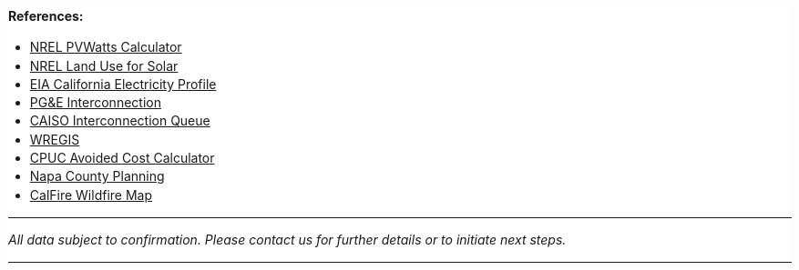 
**References:**  
- [NREL PVWatts Calculator](https://pvwatts.nrel.gov/)  
- [NREL Land Use for Solar](https://www.nrel.gov/docs/fy13osti/56290.pdf)  
- [EIA California Electricity Profile](https://www.eia.gov/electricity/state/california/)  
- [PG&E Interconnection](https://www.pge.com/en_US/for-our-business-partners/interconnection-renewables/interconnections-renewables.page)  
- [CAISO Interconnection Queue](https://www.caiso.com/planning/Pages/GeneratorInterconnection/Default.aspx)  
- [WREGIS](https://www.wecc.org/Administrative/WREGIS%20Fact%20Sheet.pdf)  
- [CPUC Avoided Cost Calculator](https://www.cpuc.ca.gov/industries-and-topics/electrical-energy/electric-costs/avoided-cost-calculator)  
- [Napa County Planning](https://www.countyofnapa.org/149/Planning-Building)  
- [CalFire Wildfire Map](https://www.fire.ca.gov/incidents/)  

---

*All data subject to confirmation. Please contact us for further details or to initiate next steps.*

---


